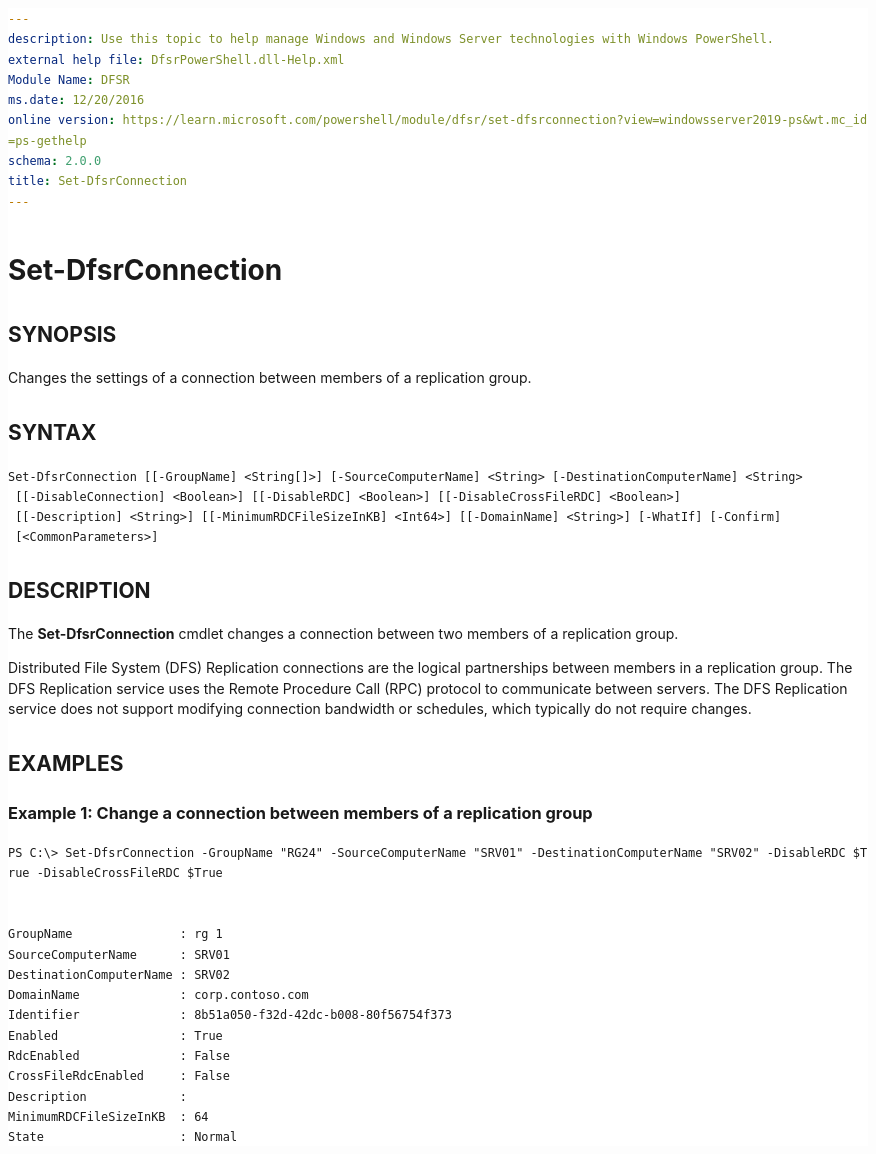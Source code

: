 ```yaml
---
description: Use this topic to help manage Windows and Windows Server technologies with Windows PowerShell.
external help file: DfsrPowerShell.dll-Help.xml
Module Name: DFSR
ms.date: 12/20/2016
online version: https://learn.microsoft.com/powershell/module/dfsr/set-dfsrconnection?view=windowsserver2019-ps&wt.mc_id=ps-gethelp
schema: 2.0.0
title: Set-DfsrConnection
---
```


# Set-DfsrConnection

## SYNOPSIS
Changes the settings of a connection between members of a replication group.

## SYNTAX

```
Set-DfsrConnection [[-GroupName] <String[]>] [-SourceComputerName] <String> [-DestinationComputerName] <String>
 [[-DisableConnection] <Boolean>] [[-DisableRDC] <Boolean>] [[-DisableCrossFileRDC] <Boolean>]
 [[-Description] <String>] [[-MinimumRDCFileSizeInKB] <Int64>] [[-DomainName] <String>] [-WhatIf] [-Confirm]
 [<CommonParameters>]
```

## DESCRIPTION
The **Set-DfsrConnection** cmdlet changes a connection between two members of a replication group.

Distributed File System (DFS) Replication connections are the logical partnerships between members in a replication group.
The DFS Replication service uses the Remote Procedure Call (RPC) protocol to communicate between servers.
The DFS Replication service does not support modifying connection bandwidth or schedules, which typically do not require changes.

## EXAMPLES

### Example 1: Change a connection between members of a replication group
```
PS C:\> Set-DfsrConnection -GroupName "RG24" -SourceComputerName "SRV01" -DestinationComputerName "SRV02" -DisableRDC $True -DisableCrossFileRDC $True


GroupName               : rg 1
SourceComputerName      : SRV01
DestinationComputerName : SRV02
DomainName              : corp.contoso.com
Identifier              : 8b51a050-f32d-42dc-b008-80f56754f373
Enabled                 : True
RdcEnabled              : False
CrossFileRdcEnabled     : False
Description             : 
MinimumRDCFileSizeInKB  : 64
State                   : Normal
```
